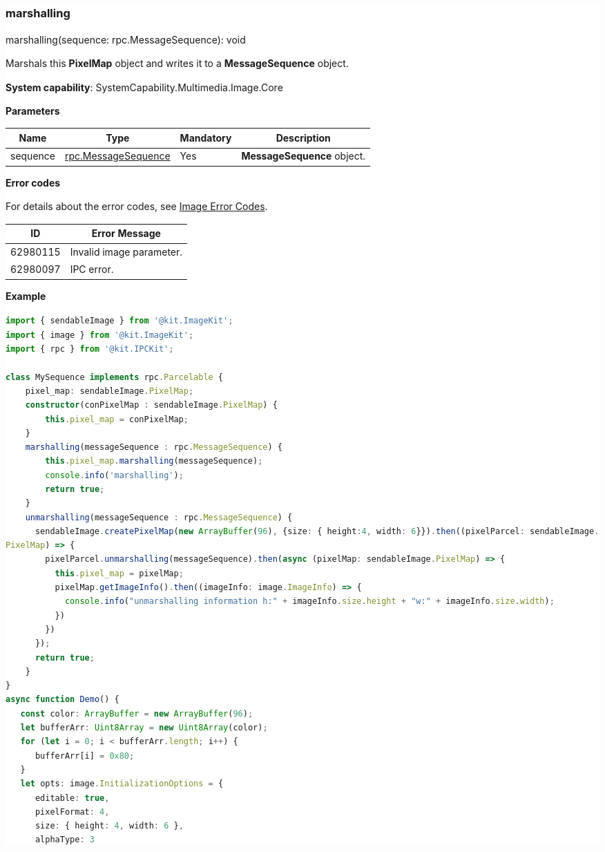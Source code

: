 ### marshalling

marshalling(sequence: rpc.MessageSequence): void

Marshals this **PixelMap** object and writes it to a **MessageSequence** object.

**System capability**: SystemCapability.Multimedia.Image.Core

**Parameters**

| Name                | Type                                                 | Mandatory| Description                                    |
| ---------------------- | ------------------------------------------------------ | ---- | ---------------------------------------- |
| sequence               | [rpc.MessageSequence](../apis-ipc-kit/js-apis-rpc.md#messagesequence9)  | Yes  | **MessageSequence** object.                |

**Error codes**

For details about the error codes, see [Image Error Codes](errorcode-image.md).

| ID| Error Message|
| ------- | --------------------------------------------|
| 62980115 | Invalid image parameter.              |
| 62980097 | IPC error.             |

**Example**
```ts
import { sendableImage } from '@kit.ImageKit';
import { image } from '@kit.ImageKit';
import { rpc } from '@kit.IPCKit';

class MySequence implements rpc.Parcelable {
    pixel_map: sendableImage.PixelMap;
    constructor(conPixelMap : sendableImage.PixelMap) {
        this.pixel_map = conPixelMap;
    }
    marshalling(messageSequence : rpc.MessageSequence) {
        this.pixel_map.marshalling(messageSequence);
        console.info('marshalling');
        return true;
    }
    unmarshalling(messageSequence : rpc.MessageSequence) {
      sendableImage.createPixelMap(new ArrayBuffer(96), {size: { height:4, width: 6}}).then((pixelParcel: sendableImage.PixelMap) => {
        pixelParcel.unmarshalling(messageSequence).then(async (pixelMap: sendableImage.PixelMap) => {
          this.pixel_map = pixelMap;
          pixelMap.getImageInfo().then((imageInfo: image.ImageInfo) => {
            console.info("unmarshalling information h:" + imageInfo.size.height + "w:" + imageInfo.size.width);
          })
        })
      });
      return true;
    }
}
async function Demo() {
   const color: ArrayBuffer = new ArrayBuffer(96);
   let bufferArr: Uint8Array = new Uint8Array(color);
   for (let i = 0; i < bufferArr.length; i++) {
      bufferArr[i] = 0x80;
   }
   let opts: image.InitializationOptions = {
      editable: true,
      pixelFormat: 4,
      size: { height: 4, width: 6 },
      alphaType: 3
```